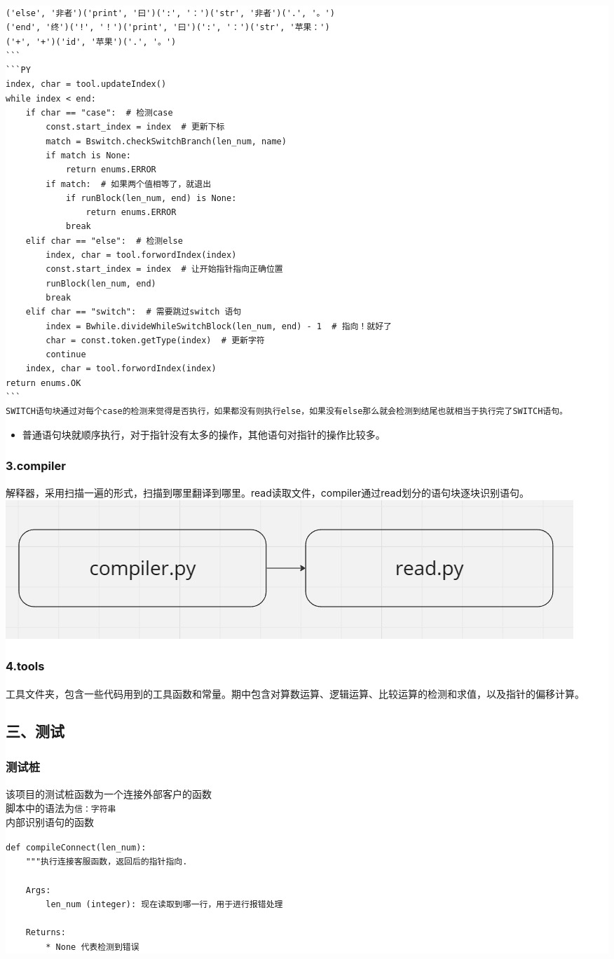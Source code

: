     ('else', '非者')('print', '曰')(':', '：')('str', '非者')('.', '。')
    ('end', '终')('!', '！')('print', '曰')(':', '：')('str', '苹果：')
    ('+', '+')('id', '苹果')('.', '。')
    ```
    ```PY
    index, char = tool.updateIndex()
    while index < end:
        if char == "case":  # 检测case
            const.start_index = index  # 更新下标
            match = Bswitch.checkSwitchBranch(len_num, name)
            if match is None:
                return enums.ERROR
            if match:  # 如果两个值相等了，就退出
                if runBlock(len_num, end) is None:
                    return enums.ERROR  
                break
        elif char == "else":  # 检测else
            index, char = tool.forwordIndex(index)
            const.start_index = index  # 让开始指针指向正确位置
            runBlock(len_num, end)
            break
        elif char == "switch":  # 需要跳过switch 语句
            index = Bwhile.divideWhileSwitchBlock(len_num, end) - 1  # 指向！就好了
            char = const.token.getType(index)  # 更新字符
            continue
        index, char = tool.forwordIndex(index)
    return enums.OK
    ```
    SWITCH语句块通过对每个case的检测来觉得是否执行，如果都没有则执行else，如果没有else那么就会检测到结尾也就相当于执行完了SWITCH语句。
* 普通语句块就顺序执行，对于指针没有太多的操作，其他语句对指针的操作比较多。
### 3.compiler
解释器，采用扫描一遍的形式，扫描到哪里翻译到哪里。read读取文件，compiler通过read划分的语句块逐块识别语句。
![Alt text](../imgs/5.png)
### 4.tools
工具文件夹，包含一些代码用到的工具函数和常量。期中包含对算数运算、逻辑运算、比较运算的检测和求值，以及指针的偏移计算。

## 三、测试
### 测试桩
该项目的测试桩函数为一个连接外部客户的函数\
脚本中的语法为`信：字符串`\
内部识别语句的函数
```PY
def compileConnect(len_num):
    """执行连接客服函数，返回后的指针指向.

    Args:
        len_num (integer): 现在读取到哪一行，用于进行报错处理

    Returns:
        * None 代表检测到错误
```